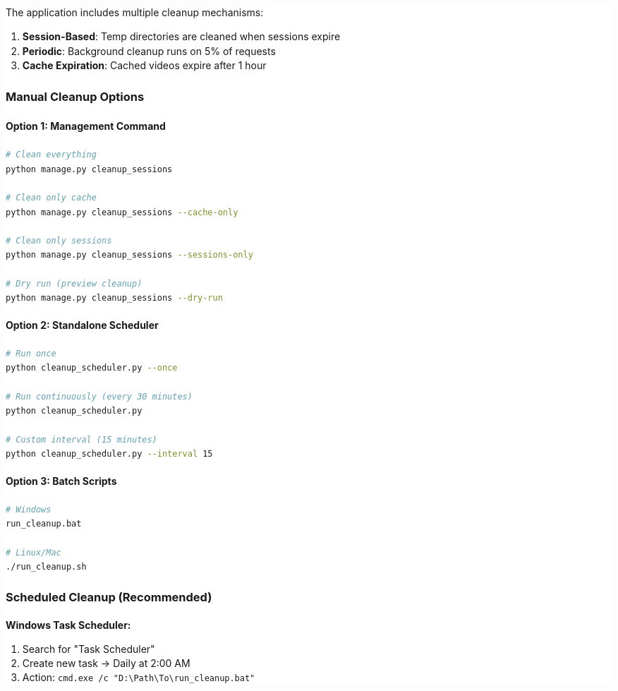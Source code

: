 The application includes multiple cleanup mechanisms:

1. **Session-Based**: Temp directories are cleaned when sessions expire
2. **Periodic**: Background cleanup runs on 5% of requests
3. **Cache Expiration**: Cached videos expire after 1 hour

### Manual Cleanup Options

#### Option 1: Management Command

```bash
# Clean everything
python manage.py cleanup_sessions

# Clean only cache
python manage.py cleanup_sessions --cache-only

# Clean only sessions
python manage.py cleanup_sessions --sessions-only

# Dry run (preview cleanup)
python manage.py cleanup_sessions --dry-run
```

#### Option 2: Standalone Scheduler

```bash
# Run once
python cleanup_scheduler.py --once

# Run continuously (every 30 minutes)
python cleanup_scheduler.py

# Custom interval (15 minutes)
python cleanup_scheduler.py --interval 15
```

#### Option 3: Batch Scripts

```bash
# Windows
run_cleanup.bat

# Linux/Mac
./run_cleanup.sh
```

### Scheduled Cleanup (Recommended)

**Windows Task Scheduler:**

1. Search for "Task Scheduler"
2. Create new task → Daily at 2:00 AM
3. Action: `cmd.exe /c "D:\Path\To\run_cleanup.bat"`
